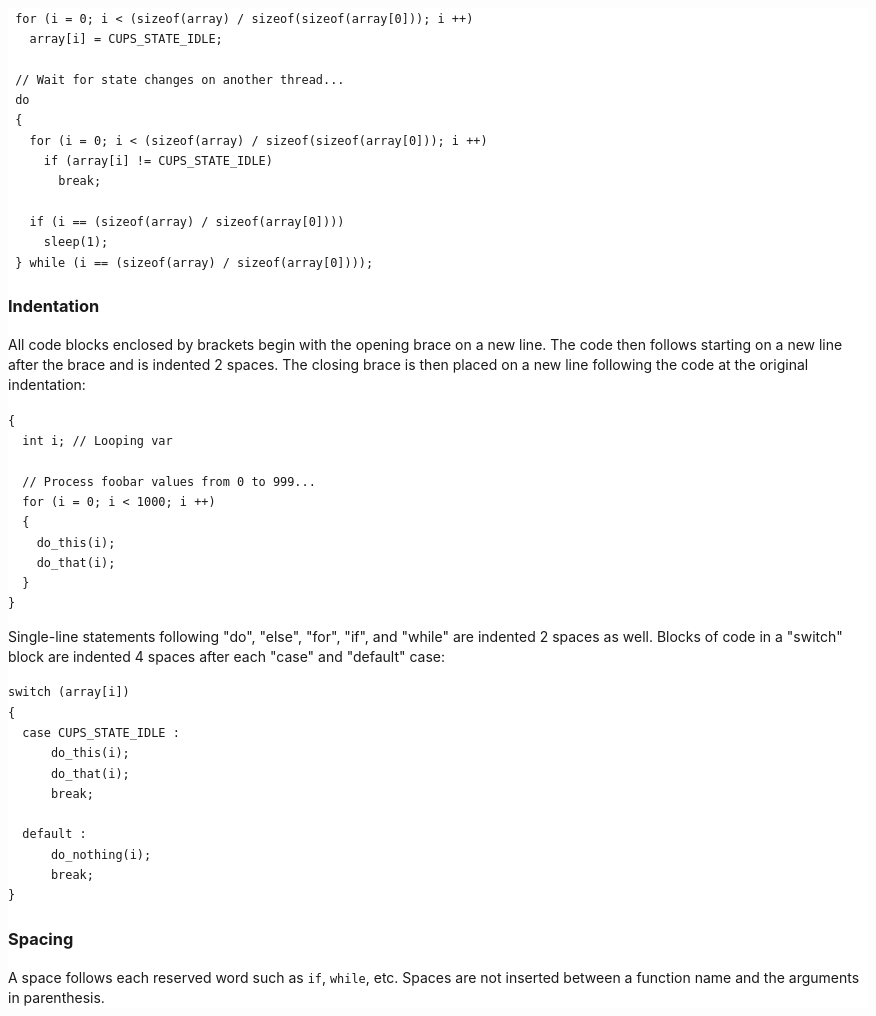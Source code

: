      for (i = 0; i < (sizeof(array) / sizeof(sizeof(array[0])); i ++)
       array[i] = CUPS_STATE_IDLE;

     // Wait for state changes on another thread...
     do
     {
       for (i = 0; i < (sizeof(array) / sizeof(sizeof(array[0])); i ++)
         if (array[i] != CUPS_STATE_IDLE)
           break;

       if (i == (sizeof(array) / sizeof(array[0])))
         sleep(1);
     } while (i == (sizeof(array) / sizeof(array[0])));


### Indentation

All code blocks enclosed by brackets begin with the opening brace on a new
line.  The code then follows starting on a new line after the brace and is
indented 2 spaces.  The closing brace is then placed on a new line following
the code at the original indentation:

    {
      int i; // Looping var

      // Process foobar values from 0 to 999...
      for (i = 0; i < 1000; i ++)
      {
        do_this(i);
        do_that(i);
      }
    }

Single-line statements following "do", "else", "for", "if", and "while" are
indented 2 spaces as well.  Blocks of code in a "switch" block are indented 4
spaces after each "case" and "default" case:

    switch (array[i])
    {
      case CUPS_STATE_IDLE :
          do_this(i);
          do_that(i);
          break;

      default :
          do_nothing(i);
          break;
    }


### Spacing

A space follows each reserved word such as `if`, `while`, etc.  Spaces are not
inserted between a function name and the arguments in parenthesis.

